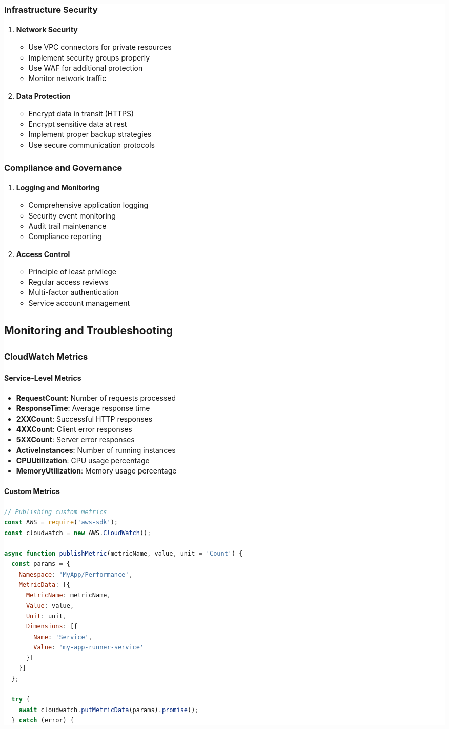 ### Infrastructure Security
1. **Network Security**
   - Use VPC connectors for private resources
   - Implement security groups properly
   - Use WAF for additional protection
   - Monitor network traffic

2. **Data Protection**
   - Encrypt data in transit (HTTPS)
   - Encrypt sensitive data at rest
   - Implement proper backup strategies
   - Use secure communication protocols

### Compliance and Governance
1. **Logging and Monitoring**
   - Comprehensive application logging
   - Security event monitoring
   - Audit trail maintenance
   - Compliance reporting

2. **Access Control**
   - Principle of least privilege
   - Regular access reviews
   - Multi-factor authentication
   - Service account management

## Monitoring and Troubleshooting

### CloudWatch Metrics

#### Service-Level Metrics
- **RequestCount**: Number of requests processed
- **ResponseTime**: Average response time
- **2XXCount**: Successful HTTP responses
- **4XXCount**: Client error responses
- **5XXCount**: Server error responses
- **ActiveInstances**: Number of running instances
- **CPUUtilization**: CPU usage percentage
- **MemoryUtilization**: Memory usage percentage

#### Custom Metrics
```javascript
// Publishing custom metrics
const AWS = require('aws-sdk');
const cloudwatch = new AWS.CloudWatch();

async function publishMetric(metricName, value, unit = 'Count') {
  const params = {
    Namespace: 'MyApp/Performance',
    MetricData: [{
      MetricName: metricName,
      Value: value,
      Unit: unit,
      Dimensions: [{
        Name: 'Service',
        Value: 'my-app-runner-service'
      }]
    }]
  };

  try {
    await cloudwatch.putMetricData(params).promise();
  } catch (error) {
```